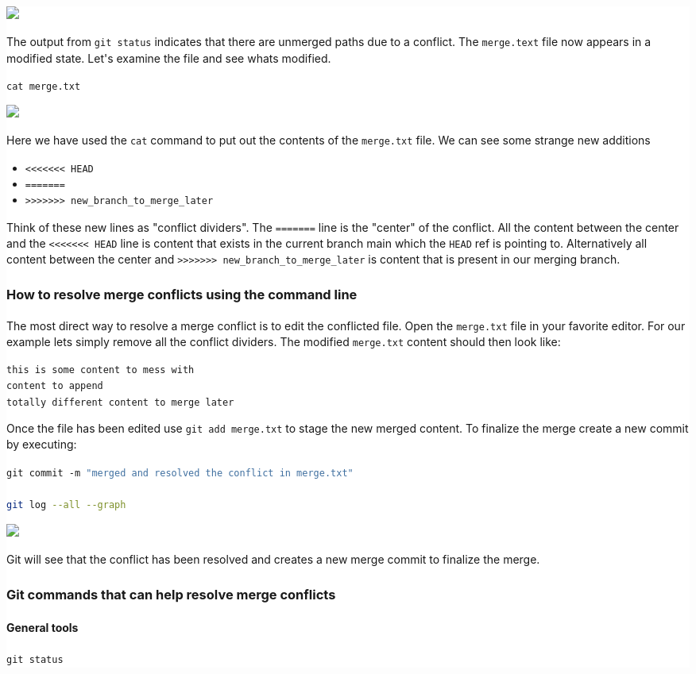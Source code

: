 ![](https://i.imgur.com/dd92QuW.png)

The output from `git status` indicates that there are unmerged paths due to a conflict. The `merge.text` file now appears in a modified state. Let's examine the file and see whats modified.

```bash
cat merge.txt
```

![](https://i.imgur.com/QYFA8mp.png)

Here we have used the `cat` command to put out the contents of the `merge.txt` file. We can see some strange new additions

- `<<<<<<< HEAD`
- `=======`
- `>>>>>>> new_branch_to_merge_later`

Think of these new lines as "conflict dividers". The `=======` line is the "center" of the conflict. All the content between the center and the `<<<<<<< HEAD` line is content that exists in the current branch main which the `HEAD` ref is pointing to. Alternatively all content between the center and `>>>>>>> new_branch_to_merge_later` is content that is present in our merging branch.

### How to resolve merge conflicts using the command line

The most direct way to resolve a merge conflict is to edit the conflicted file. Open the `merge.txt` file in your favorite editor. For our example lets simply remove all the conflict dividers. The modified `merge.txt` content should then look like:

```bash
this is some content to mess with
content to append
totally different content to merge later
```

Once the file has been edited use `git add merge.txt` to stage the new merged content. To finalize the merge create a new commit by executing:

```bash
git commit -m "merged and resolved the conflict in merge.txt"

git log --all --graph
```

![](https://i.imgur.com/MW0j0ME.png)


Git will see that the conflict has been resolved and creates a new merge commit to finalize the merge.

### Git commands that can help resolve merge conflicts

#### General tools

```undefined
git status
```
